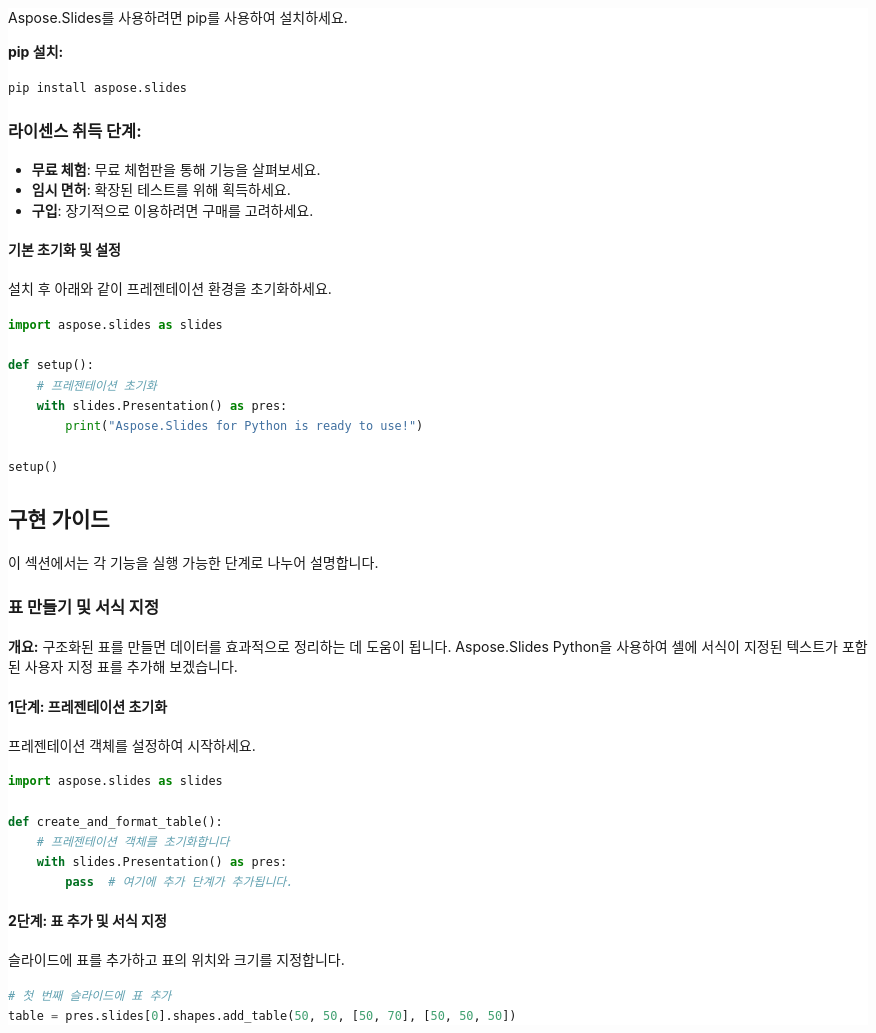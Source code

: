 Aspose.Slides를 사용하려면 pip를 사용하여 설치하세요.

**pip 설치:**

```bash
pip install aspose.slides
```

### 라이센스 취득 단계:
- **무료 체험**: 무료 체험판을 통해 기능을 살펴보세요.
- **임시 면허**: 확장된 테스트를 위해 획득하세요.
- **구입**: 장기적으로 이용하려면 구매를 고려하세요.

#### 기본 초기화 및 설정

설치 후 아래와 같이 프레젠테이션 환경을 초기화하세요.

```python
import aspose.slides as slides

def setup():
    # 프레젠테이션 초기화
    with slides.Presentation() as pres:
        print("Aspose.Slides for Python is ready to use!")

setup()
```

## 구현 가이드

이 섹션에서는 각 기능을 실행 가능한 단계로 나누어 설명합니다.

### 표 만들기 및 서식 지정

**개요:**
구조화된 표를 만들면 데이터를 효과적으로 정리하는 데 도움이 됩니다. Aspose.Slides Python을 사용하여 셀에 서식이 지정된 텍스트가 포함된 사용자 지정 표를 추가해 보겠습니다.

#### 1단계: 프레젠테이션 초기화

프레젠테이션 객체를 설정하여 시작하세요.

```python
import aspose.slides as slides

def create_and_format_table():
    # 프레젠테이션 객체를 초기화합니다
    with slides.Presentation() as pres:
        pass  # 여기에 추가 단계가 추가됩니다.
```

#### 2단계: 표 추가 및 서식 지정

슬라이드에 표를 추가하고 표의 위치와 크기를 지정합니다.

```python
# 첫 번째 슬라이드에 표 추가
table = pres.slides[0].shapes.add_table(50, 50, [50, 70], [50, 50, 50])
```
